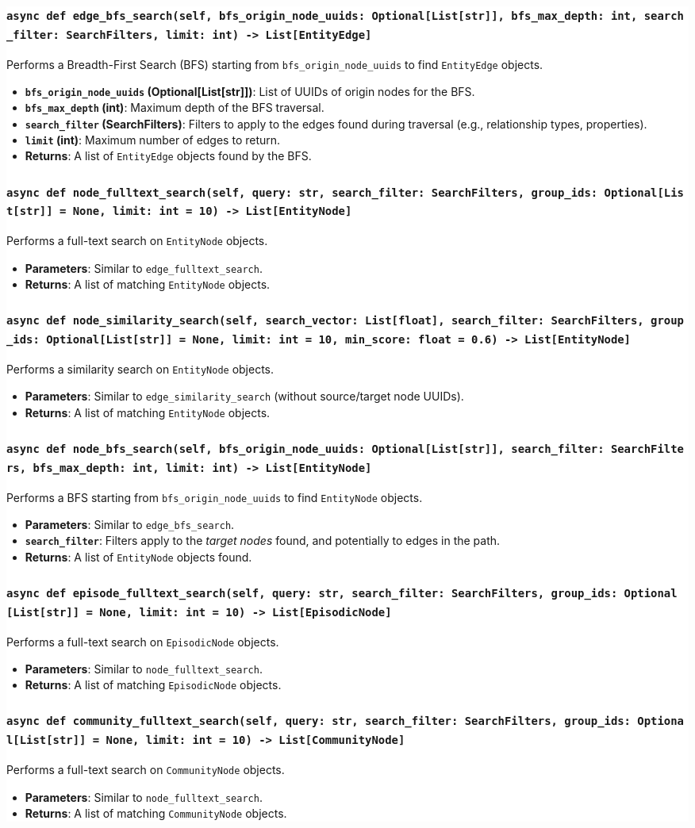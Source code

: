 ### `async def edge_bfs_search(self, bfs_origin_node_uuids: Optional[List[str]], bfs_max_depth: int, search_filter: SearchFilters, limit: int) -> List[EntityEdge]`
Performs a Breadth-First Search (BFS) starting from `bfs_origin_node_uuids` to find `EntityEdge` objects.
- **`bfs_origin_node_uuids` (Optional[List[str]])**: List of UUIDs of origin nodes for the BFS.
- **`bfs_max_depth` (int)**: Maximum depth of the BFS traversal.
- **`search_filter` (SearchFilters)**: Filters to apply to the edges found during traversal (e.g., relationship types, properties).
- **`limit` (int)**: Maximum number of edges to return.
- **Returns**: A list of `EntityEdge` objects found by the BFS.

### `async def node_fulltext_search(self, query: str, search_filter: SearchFilters, group_ids: Optional[List[str]] = None, limit: int = 10) -> List[EntityNode]`
Performs a full-text search on `EntityNode` objects.
- **Parameters**: Similar to `edge_fulltext_search`.
- **Returns**: A list of matching `EntityNode` objects.

### `async def node_similarity_search(self, search_vector: List[float], search_filter: SearchFilters, group_ids: Optional[List[str]] = None, limit: int = 10, min_score: float = 0.6) -> List[EntityNode]`
Performs a similarity search on `EntityNode` objects.
- **Parameters**: Similar to `edge_similarity_search` (without source/target node UUIDs).
- **Returns**: A list of matching `EntityNode` objects.

### `async def node_bfs_search(self, bfs_origin_node_uuids: Optional[List[str]], search_filter: SearchFilters, bfs_max_depth: int, limit: int) -> List[EntityNode]`
Performs a BFS starting from `bfs_origin_node_uuids` to find `EntityNode` objects.
- **Parameters**: Similar to `edge_bfs_search`.
- **`search_filter`**: Filters apply to the *target nodes* found, and potentially to edges in the path.
- **Returns**: A list of `EntityNode` objects found.

### `async def episode_fulltext_search(self, query: str, search_filter: SearchFilters, group_ids: Optional[List[str]] = None, limit: int = 10) -> List[EpisodicNode]`
Performs a full-text search on `EpisodicNode` objects.
- **Parameters**: Similar to `node_fulltext_search`.
- **Returns**: A list of matching `EpisodicNode` objects.

### `async def community_fulltext_search(self, query: str, search_filter: SearchFilters, group_ids: Optional[List[str]] = None, limit: int = 10) -> List[CommunityNode]`
Performs a full-text search on `CommunityNode` objects.
- **Parameters**: Similar to `node_fulltext_search`.
- **Returns**: A list of matching `CommunityNode` objects.

